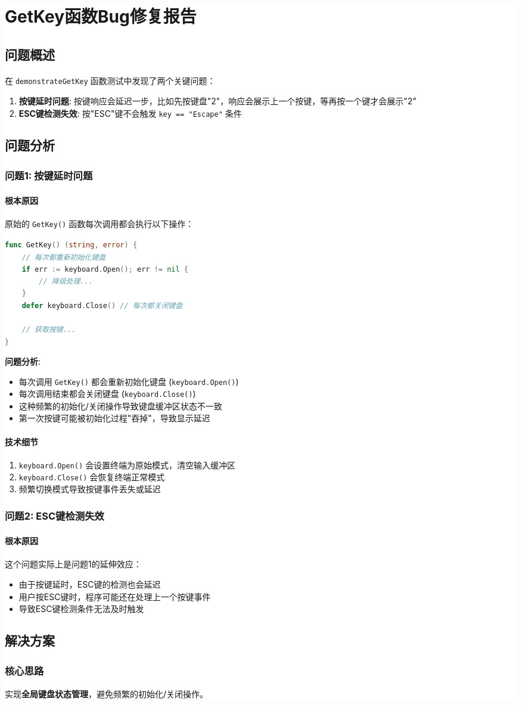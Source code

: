 # GetKey函数Bug修复报告

## 问题概述

在 `demonstrateGetKey` 函数测试中发现了两个关键问题：

1. **按键延时问题**: 按键响应会延迟一步，比如先按键盘"2"，响应会展示上一个按键，等再按一个键才会展示"2"
2. **ESC键检测失效**: 按"ESC"键不会触发 `key == "Escape"` 条件

## 问题分析

### 问题1: 按键延时问题

#### 根本原因
原始的 `GetKey()` 函数每次调用都会执行以下操作：
```go
func GetKey() (string, error) {
    // 每次都重新初始化键盘
    if err := keyboard.Open(); err != nil {
        // 降级处理...
    }
    defer keyboard.Close() // 每次都关闭键盘
    
    // 获取按键...
}
```

**问题分析**:
- 每次调用 `GetKey()` 都会重新初始化键盘 (`keyboard.Open()`)
- 每次调用结束都会关闭键盘 (`keyboard.Close()`)
- 这种频繁的初始化/关闭操作导致键盘缓冲区状态不一致
- 第一次按键可能被初始化过程"吞掉"，导致显示延迟

#### 技术细节
1. `keyboard.Open()` 会设置终端为原始模式，清空输入缓冲区
2. `keyboard.Close()` 会恢复终端正常模式
3. 频繁切换模式导致按键事件丢失或延迟

### 问题2: ESC键检测失效

#### 根本原因
这个问题实际上是问题1的延伸效应：
- 由于按键延时，ESC键的检测也会延迟
- 用户按ESC键时，程序可能还在处理上一个按键事件
- 导致ESC键检测条件无法及时触发

## 解决方案

### 核心思路
实现**全局键盘状态管理**，避免频繁的初始化/关闭操作。
